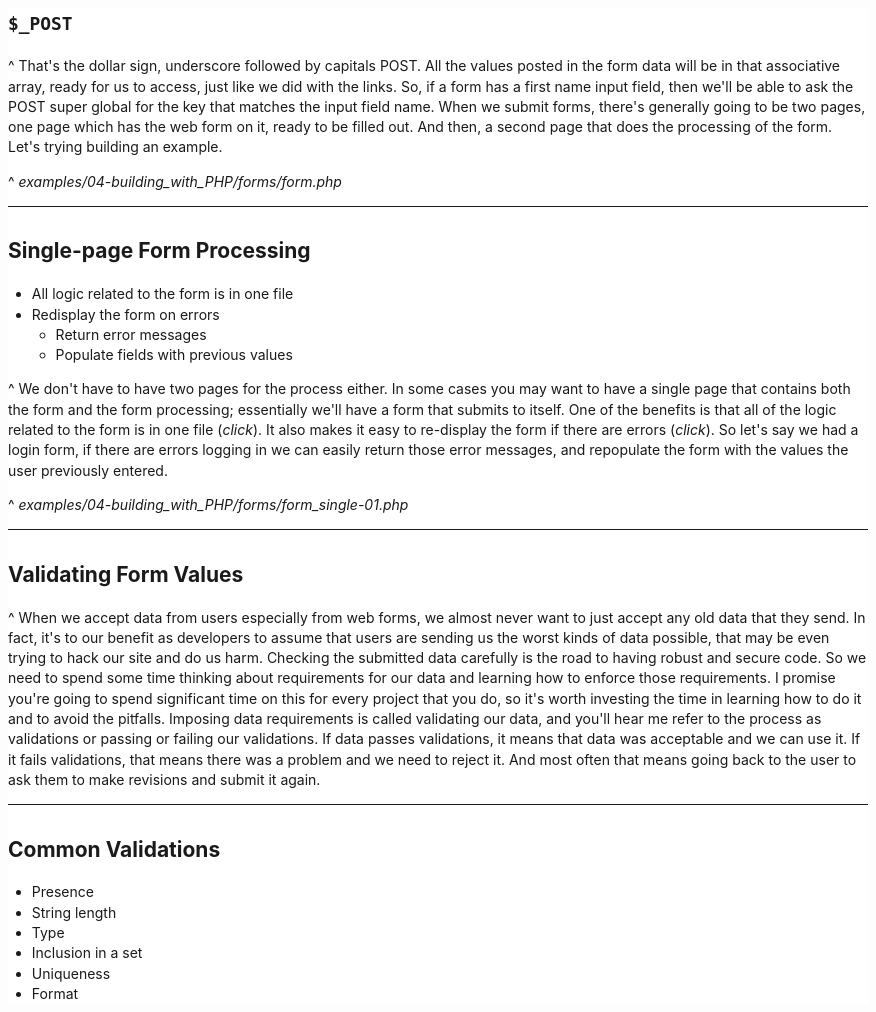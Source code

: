 ## `$_POST`

^ That's the dollar sign, underscore followed by capitals POST. All the values posted in the form data will be in that associative array, ready for us to access, just like we did with the links. So, if a form has a first name input field, then we'll be able to ask the POST super global for the key that matches the input field name. When we submit forms, there's generally going to be two pages, one page which has the web form on it, ready to be filled out. And then, a second page that does the processing of the form. Let's trying building an example.

^ _examples/04-building\_with\_PHP/forms/form.php_

---

## Single-page Form Processing

- All logic related to the form is in one file
- Redisplay the form on errors
  - Return error messages
  - Populate fields with previous values

^ We don't have to have two pages for the process either. In some cases you may want to have a single page that contains both the form and the form processing; essentially we'll have a form that submits to itself. One of the benefits is that all of the logic related to the form is in one file (_click_). It also makes it easy to re-display the form if there are errors (_click_). So let's say we had a login form, if there are errors logging in we can easily return those error messages, and repopulate the form with the values the user previously entered.

^ _examples/04-building\_with\_PHP/forms/form\_single-01.php_

---

## Validating Form Values

^ When we accept data from users especially from web forms, we almost never want to just accept any old data that they send. In fact, it's to our benefit as developers to assume that users are sending us the worst kinds of data possible, that may be even trying to hack our site and do us harm. Checking the submitted data carefully is the road to having robust and secure code. So we need to spend some time thinking about requirements for our data and learning how to enforce those requirements. I promise you're going to spend significant time on this for every project that you do, so it's worth investing the time in learning how to do it and to avoid the pitfalls. Imposing data requirements is called validating our data, and you'll hear me refer to the process as validations or passing or failing our validations. If data passes validations, it means that data was acceptable and we can use it. If it fails validations, that means there was a problem and we need to reject it. And most often that means going back to the user to ask them to make revisions and submit it again.

---

## Common Validations

- Presence
- String length
- Type
- Inclusion in a set
- Uniqueness
- Format
